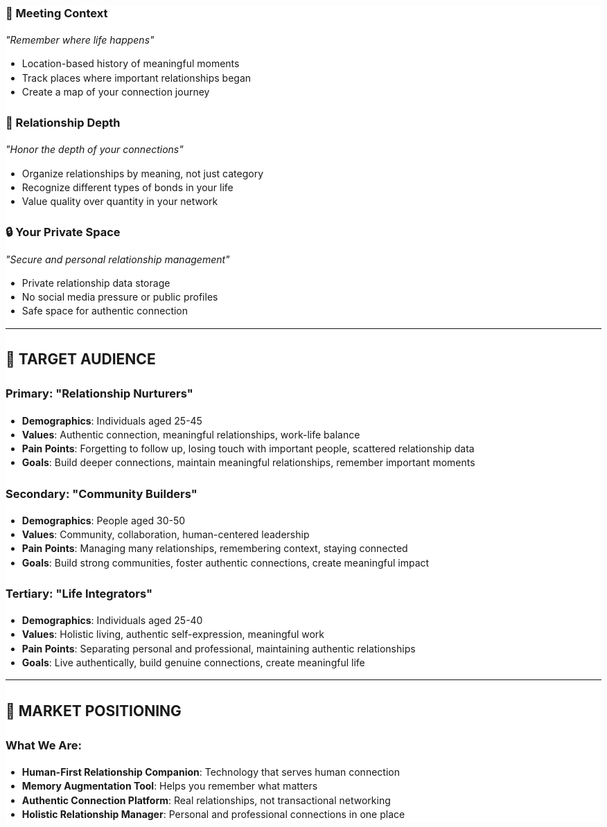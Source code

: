 ### **📍 Meeting Context**
*"Remember where life happens"*
- Location-based history of meaningful moments
- Track places where important relationships began
- Create a map of your connection journey

### **🎯 Relationship Depth**
*"Honor the depth of your connections"*
- Organize relationships by meaning, not just category
- Recognize different types of bonds in your life
- Value quality over quantity in your network

### **🔒 Your Private Space**
*"Secure and personal relationship management"*
- Private relationship data storage
- No social media pressure or public profiles
- Safe space for authentic connection

---

## 🎯 **TARGET AUDIENCE**

### **Primary: "Relationship Nurturers"**
- **Demographics**: Individuals aged 25-45
- **Values**: Authentic connection, meaningful relationships, work-life balance
- **Pain Points**: Forgetting to follow up, losing touch with important people, scattered relationship data
- **Goals**: Build deeper connections, maintain meaningful relationships, remember important moments

### **Secondary: "Community Builders"**
- **Demographics**: People aged 30-50
- **Values**: Community, collaboration, human-centered leadership
- **Pain Points**: Managing many relationships, remembering context, staying connected
- **Goals**: Build strong communities, foster authentic connections, create meaningful impact

### **Tertiary: "Life Integrators"**
- **Demographics**: Individuals aged 25-40
- **Values**: Holistic living, authentic self-expression, meaningful work
- **Pain Points**: Separating personal and professional, maintaining authentic relationships
- **Goals**: Live authentically, build genuine connections, create meaningful life

---

## 🚀 **MARKET POSITIONING**

### **What We Are:**
- **Human-First Relationship Companion**: Technology that serves human connection
- **Memory Augmentation Tool**: Helps you remember what matters
- **Authentic Connection Platform**: Real relationships, not transactional networking
- **Holistic Relationship Manager**: Personal and professional connections in one place
